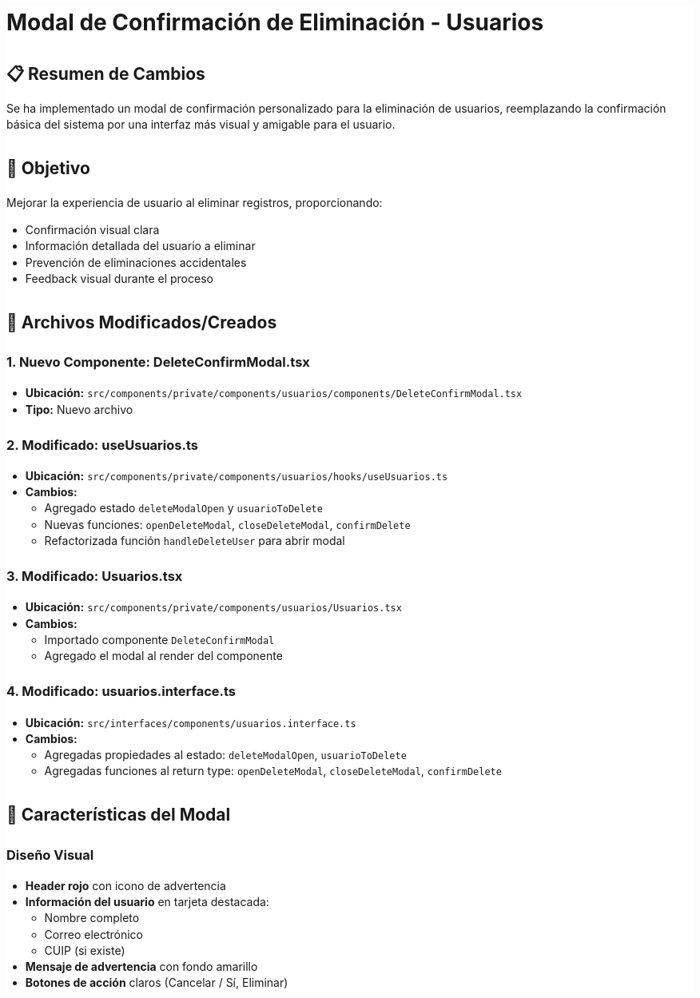 # Modal de Confirmación de Eliminación - Usuarios

## 📋 Resumen de Cambios

Se ha implementado un modal de confirmación personalizado para la eliminación de usuarios, reemplazando la confirmación básica del sistema por una interfaz más visual y amigable para el usuario.

## 🎯 Objetivo

Mejorar la experiencia de usuario al eliminar registros, proporcionando:
- Confirmación visual clara
- Información detallada del usuario a eliminar
- Prevención de eliminaciones accidentales
- Feedback visual durante el proceso

## 📁 Archivos Modificados/Creados

### 1. **Nuevo Componente: DeleteConfirmModal.tsx**
   - **Ubicación:** `src/components/private/components/usuarios/components/DeleteConfirmModal.tsx`
   - **Tipo:** Nuevo archivo

### 2. **Modificado: useUsuarios.ts**
   - **Ubicación:** `src/components/private/components/usuarios/hooks/useUsuarios.ts`
   - **Cambios:**
     - Agregado estado `deleteModalOpen` y `usuarioToDelete`
     - Nuevas funciones: `openDeleteModal`, `closeDeleteModal`, `confirmDelete`
     - Refactorizada función `handleDeleteUser` para abrir modal

### 3. **Modificado: Usuarios.tsx**
   - **Ubicación:** `src/components/private/components/usuarios/Usuarios.tsx`
   - **Cambios:**
     - Importado componente `DeleteConfirmModal`
     - Agregado el modal al render del componente

### 4. **Modificado: usuarios.interface.ts**
   - **Ubicación:** `src/interfaces/components/usuarios.interface.ts`
   - **Cambios:**
     - Agregadas propiedades al estado: `deleteModalOpen`, `usuarioToDelete`
     - Agregadas funciones al return type: `openDeleteModal`, `closeDeleteModal`, `confirmDelete`

## 🎨 Características del Modal

### Diseño Visual
- **Header rojo** con icono de advertencia
- **Información del usuario** en tarjeta destacada:
  - Nombre completo
  - Correo electrónico
  - CUIP (si existe)
- **Mensaje de advertencia** con fondo amarillo
- **Botones de acción** claros (Cancelar / Sí, Eliminar)
